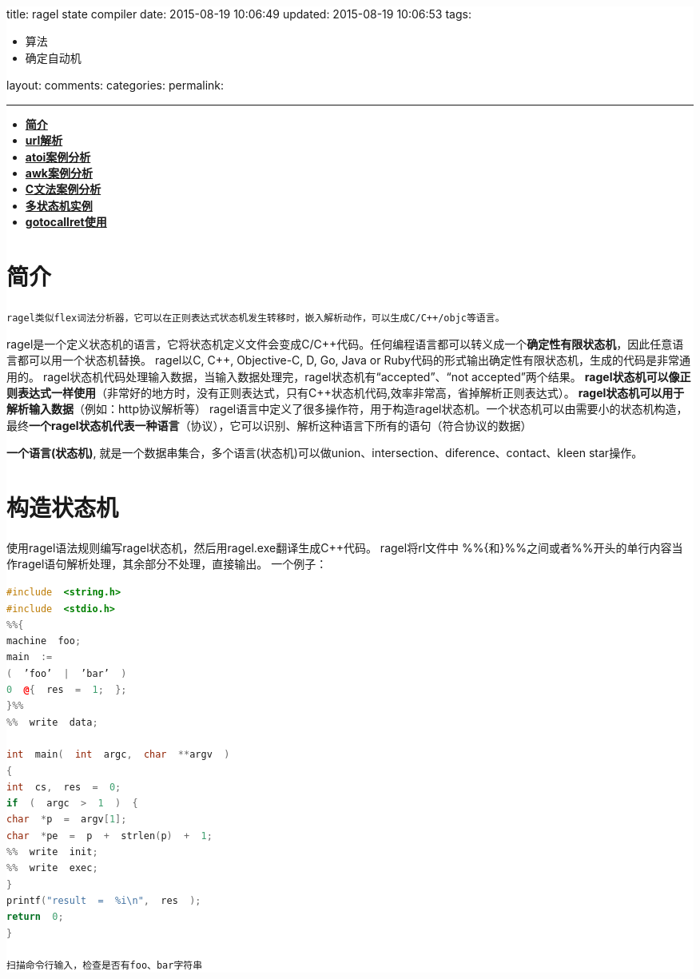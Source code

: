 title: ragel state compiler
date: 2015-08-19 10:06:49
updated: 2015-08-19 10:06:53
tags:
- 算法
- 确定自动机

layout:
comments:
categories:
permalink:

---
* **[简介](#简介)**
* **[url解析](#url解析)**
* **[atoi案例分析](#atoi案例分析)**
* **[awk案例分析](#awk案例分析)**
* **[C文法案例分析](#C文法案例分析)**
* **[多状态机实例](#多状态机实例)**
* **[gotocallret使用](#gotocallret使用)**

# 简介
    ragel类似flex词法分析器，它可以在正则表达式状态机发生转移时，嵌入解析动作，可以生成C/C++/objc等语言。
ragel是一个定义状态机的语言，它将状态机定义文件会变成C/C++代码。任何编程语言都可以转义成一个**确定性有限状态机**，因此任意语言都可以用一个状态机替换。
ragel以C, C++, Objective-C, D, Go, Java or Ruby代码的形式输出确定性有限状态机，生成的代码是非常通用的。
ragel状态机代码处理输入数据，当输入数据处理完，ragel状态机有“accepted”、“not accepted”两个结果。
**ragel状态机可以像正则表达式一样使用**（非常好的地方时，没有正则表达式，只有C++状态机代码,效率非常高，省掉解析正则表达式）。
**ragel状态机可以用于解析输入数据**（例如：http协议解析等）
ragel语言中定义了很多操作符，用于构造ragel状态机。一个状态机可以由需要小的状态机构造，最终**一个ragel状态机代表一种语言**（协议），它可以识别、解析这种语言下所有的语句（符合协议的数据）

**一个语言(状态机)**, 就是一个数据串集合，多个语言(状态机)可以做union、intersection、diference、contact、kleen star操作。

# 构造状态机

   使用ragel语法规则编写ragel状态机，然后用ragel.exe翻译生成C++代码。
ragel将rl文件中 %%{和}%%之间或者%%开头的单行内容当作ragel语句解析处理，其余部分不处理，直接输出。
一个例子：
```C++
#include  <string.h>
#include  <stdio.h>
%%{
machine  foo;
main  :=
(  ’foo’  |  ’bar’  )
0  @{  res  =  1;  };
}%%
%%  write  data;

int  main(  int  argc,  char  **argv  )
{
int  cs,  res  =  0;
if  (  argc  >  1  )  {
char  *p  =  argv[1];
char  *pe  =  p  +  strlen(p)  +  1;
%%  write  init;
%%  write  exec;
}
printf("result  =  %i\n",  res  );
return  0;
}

扫描命令行输入，检查是否有foo、bar字符串
```
